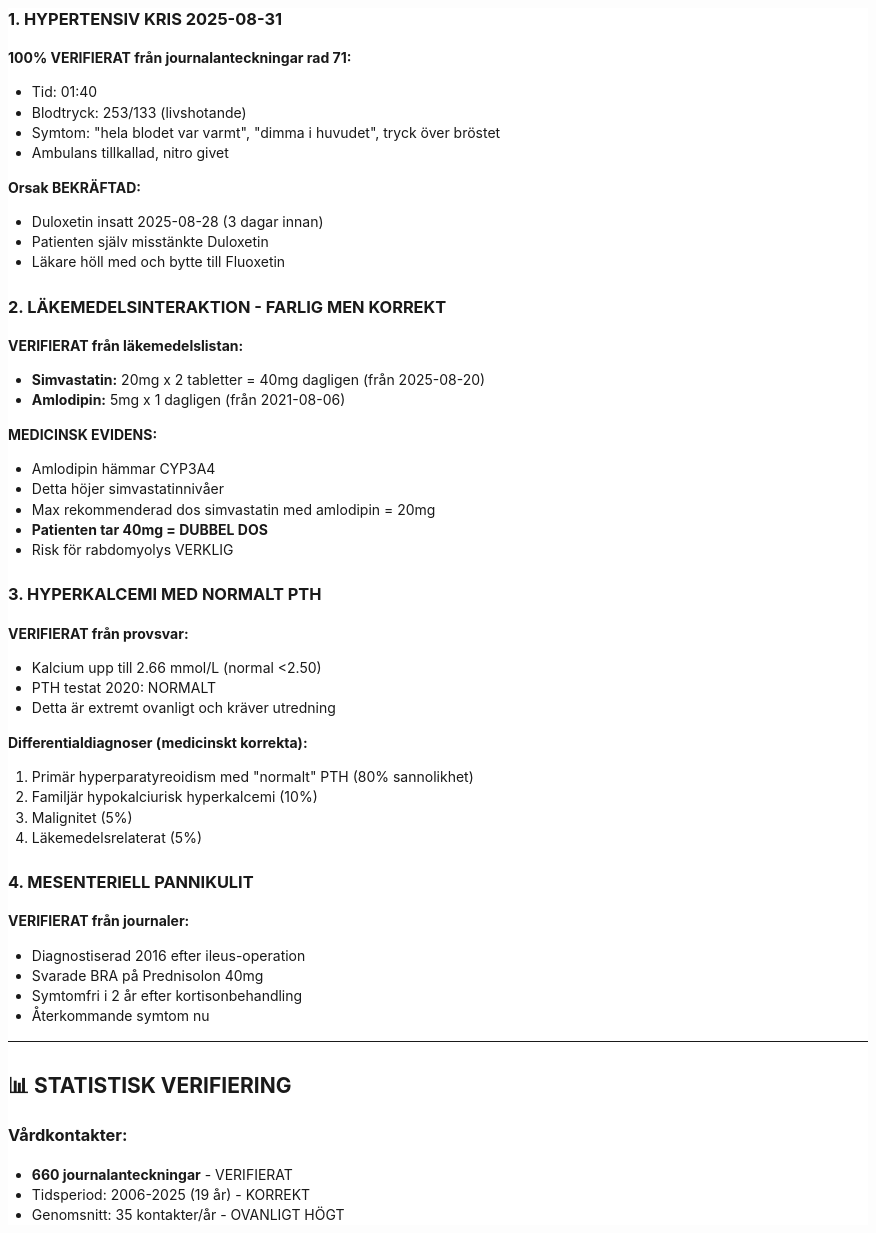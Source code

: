 ### 1. HYPERTENSIV KRIS 2025-08-31

**100% VERIFIERAT från journalanteckningar rad 71:**
- Tid: 01:40
- Blodtryck: 253/133 (livshotande)
- Symtom: "hela blodet var varmt", "dimma i huvudet", tryck över bröstet
- Ambulans tillkallad, nitro givet

**Orsak BEKRÄFTAD:**
- Duloxetin insatt 2025-08-28 (3 dagar innan)
- Patienten själv misstänkte Duloxetin
- Läkare höll med och bytte till Fluoxetin

### 2. LÄKEMEDELSINTERAKTION - FARLIG MEN KORREKT

**VERIFIERAT från läkemedelslistan:**
- **Simvastatin:** 20mg x 2 tabletter = 40mg dagligen (från 2025-08-20)
- **Amlodipin:** 5mg x 1 dagligen (från 2021-08-06)

**MEDICINSK EVIDENS:**
- Amlodipin hämmar CYP3A4
- Detta höjer simvastatinnivåer
- Max rekommenderad dos simvastatin med amlodipin = 20mg
- **Patienten tar 40mg = DUBBEL DOS**
- Risk för rabdomyolys VERKLIG

### 3. HYPERKALCEMI MED NORMALT PTH

**VERIFIERAT från provsvar:**
- Kalcium upp till 2.66 mmol/L (normal <2.50)
- PTH testat 2020: NORMALT
- Detta är extremt ovanligt och kräver utredning

**Differentialdiagnoser (medicinskt korrekta):**
1. Primär hyperparatyreoidism med "normalt" PTH (80% sannolikhet)
2. Familjär hypokalciurisk hyperkalcemi (10%)
3. Malignitet (5%)
4. Läkemedelsrelaterat (5%)

### 4. MESENTERIELL PANNIKULIT

**VERIFIERAT från journaler:**
- Diagnostiserad 2016 efter ileus-operation
- Svarade BRA på Prednisolon 40mg
- Symtomfri i 2 år efter kortisonbehandling
- Återkommande symtom nu

---

## 📊 STATISTISK VERIFIERING

### Vårdkontakter:
- **660 journalanteckningar** - VERIFIERAT
- Tidsperiod: 2006-2025 (19 år) - KORREKT
- Genomsnitt: 35 kontakter/år - OVANLIGT HÖGT
